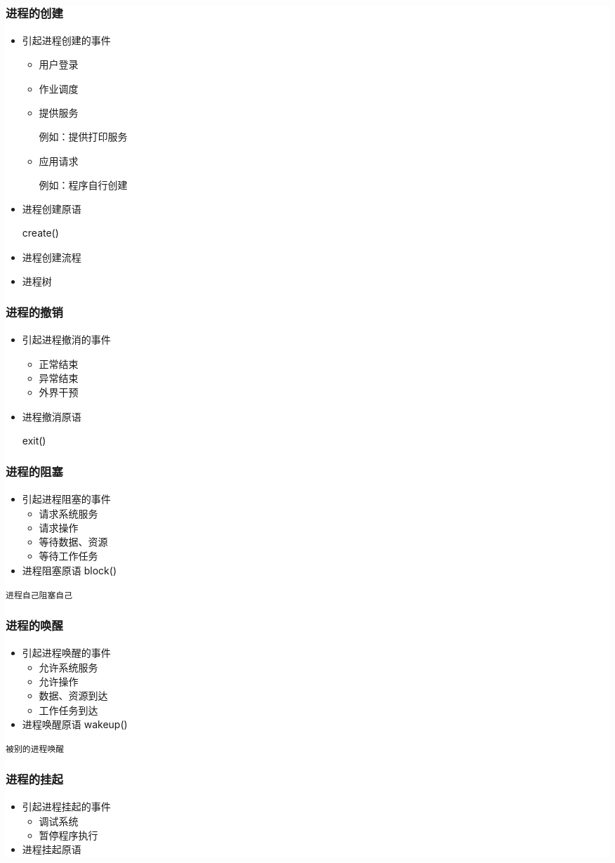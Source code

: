 ### 进程的创建

* 引起进程创建的事件
  * 用户登录
  * 作业调度
  * 提供服务

    例如：提供打印服务

  * 应用请求

    例如：程序自行创建
* 进程创建原语

  create\(\)

* 进程创建流程
* 进程树

### 进程的撤销

* 引起进程撤消的事件
  * 正常结束
  * 异常结束
  * 外界干预
* 进程撤消原语

  exit\(\)

### 进程的阻塞

* 引起进程阻塞的事件
  * 请求系统服务
  * 请求操作
  * 等待数据、资源
  * 等待工作任务
* 进程阻塞原语 block\(\)

`进程自己阻塞自己`

### 进程的唤醒

* 引起进程唤醒的事件
  * 允许系统服务
  * 允许操作
  * 数据、资源到达
  * 工作任务到达
* 进程唤醒原语 wakeup\(\)

`被别的进程唤醒`

### 进程的挂起

* 引起进程挂起的事件
  * 调试系统
  * 暂停程序执行
* 进程挂起原语
